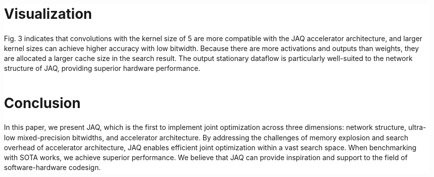 # Visualization

Fig. 3 indicates that convolutions with the kernel size of 5 are more compatible with the JAQ accelerator architecture, and larger kernel sizes can achieve higher accuracy with low bitwidth. Because there are more activations and outputs than weights, they are allocated a larger cache size in the search result. The output stationary dataflow is particularly well-suited to the network structure of JAQ, providing superior hardware performance.

# Conclusion

In this paper, we present JAQ, which is the first to implement joint optimization across three dimensions: network structure, ultra-low mixed-precision bitwidths, and accelerator architecture. By addressing the challenges of memory explosion and search overhead of accelerator architecture, JAQ enables efficient joint optimization within a vast search space. When benchmarking with SOTA works, we achieve superior performance. We believe that JAQ can provide inspiration and support to the field of software-hardware codesign.